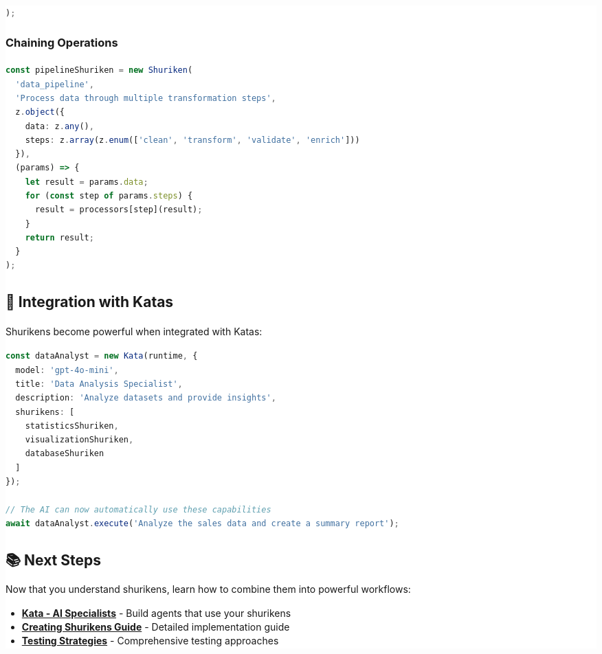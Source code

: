 ```typescript
);
```

### Chaining Operations
```typescript
const pipelineShuriken = new Shuriken(
  'data_pipeline',
  'Process data through multiple transformation steps',
  z.object({
    data: z.any(),
    steps: z.array(z.enum(['clean', 'transform', 'validate', 'enrich']))
  }),
  (params) => {
    let result = params.data;
    for (const step of params.steps) {
      result = processors[step](result);
    }
    return result;
  }
);
```

## 🔗 Integration with Katas

Shurikens become powerful when integrated with Katas:

```typescript
const dataAnalyst = new Kata(runtime, {
  model: 'gpt-4o-mini',
  title: 'Data Analysis Specialist',
  description: 'Analyze datasets and provide insights',
  shurikens: [
    statisticsShuriken,
    visualizationShuriken,
    databaseShuriken
  ]
});

// The AI can now automatically use these capabilities
await dataAnalyst.execute('Analyze the sales data and create a summary report');
```

## 📚 Next Steps

Now that you understand shurikens, learn how to combine them into powerful workflows:

- **[Kata - AI Specialists](kata)** - Build agents that use your shurikens
- **[Creating Shurikens Guide](../guides/creating-shurikens)** - Detailed implementation guide
- **[Testing Strategies](../guides/testing-strategies)** - Comprehensive testing approaches